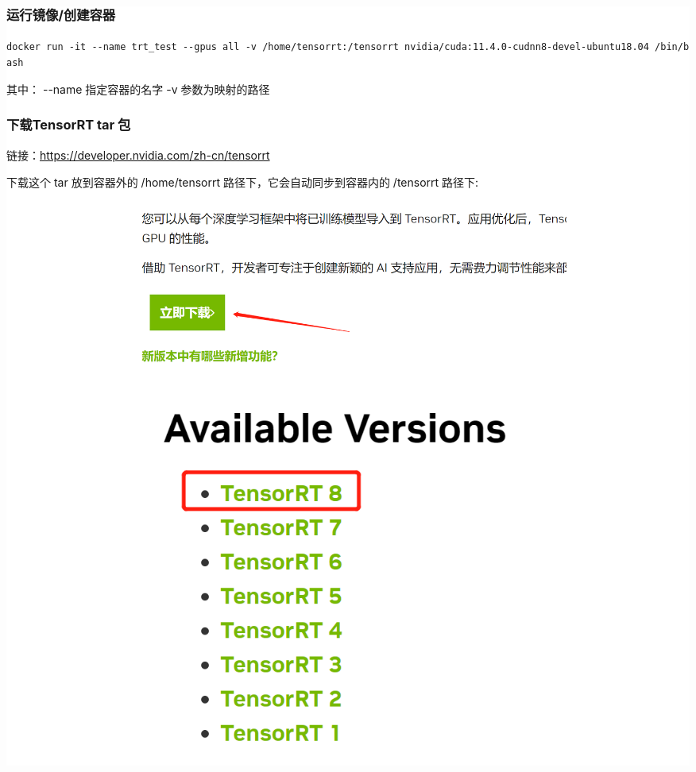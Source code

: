 ### 运行镜像/创建容器

```
docker run -it --name trt_test --gpus all -v /home/tensorrt:/tensorrt nvidia/cuda:11.4.0-cudnn8-devel-ubuntu18.04 /bin/bash
```

其中： --name 指定容器的名字  -v 参数为映射的路径    

### 下载TensorRT tar 包

链接：https://developer.nvidia.com/zh-cn/tensorrt    

下载这个 tar 放到容器外的 /home/tensorrt 路径下，它会自动同步到容器内的 /tensorrt 路径下:    

<div align="center"><img src="./imgs/2-2.png" width="550"></div>
<div align="center"><img src="./imgs/2-3.png" width="550"></div>